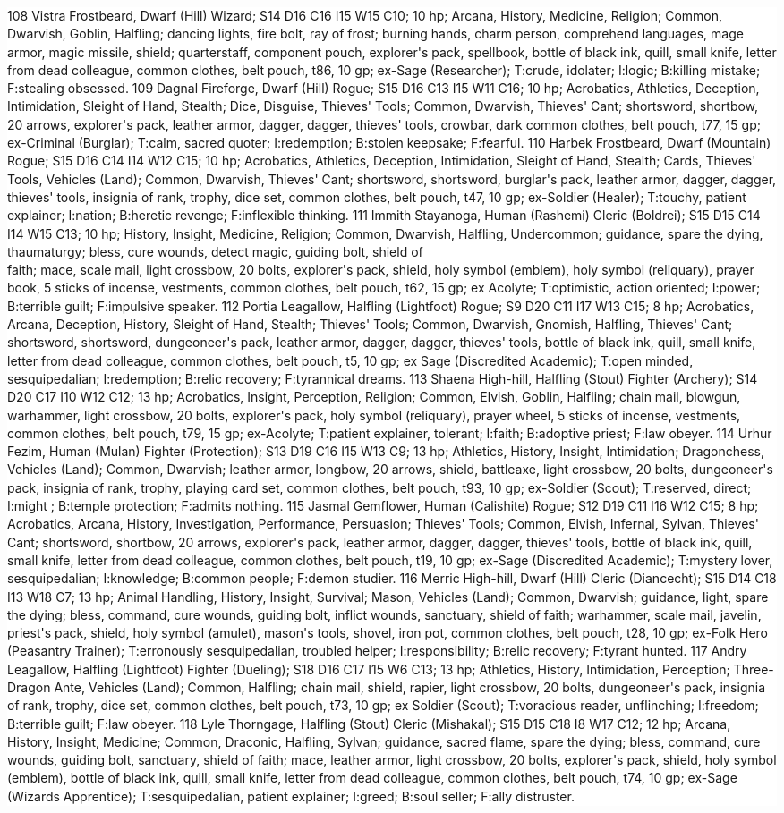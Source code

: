 108 Vistra Frostbeard, Dwarf (Hill) Wizard; S14 D16 C16 I15 W15 C10;  10 hp; Arcana, History, Medicine, Religion; Common, Dwarvish, Goblin,  Halfling; dancing lights, fire bolt, ray of frost; burning hands, charm  person, comprehend languages, mage armor, magic missile, shield;  quarterstaff, component pouch, explorer's pack, spellbook, bottle of  black ink, quill, small knife, letter from dead colleague, common  clothes, belt pouch, t86, 10 gp; ex-Sage (Researcher); T:crude, idolater;  I:logic; B:killing mistake; F:stealing obsessed. 
109 Dagnal Fireforge, Dwarf (Hill) Rogue; S15 D16 C13 I15 W11 C16; 10  hp; Acrobatics, Athletics, Deception, Intimidation, Sleight of Hand,  Stealth; Dice, Disguise, Thieves' Tools; Common, Dwarvish, Thieves'  Cant; shortsword, shortbow, 20 arrows, explorer's pack, leather armor,  dagger, dagger, thieves' tools, crowbar, dark common clothes, belt  pouch, t77, 15 gp; ex-Criminal (Burglar); T:calm, sacred quoter;  I:redemption; B:stolen keepsake; F:fearful. 
110 Harbek Frostbeard, Dwarf (Mountain) Rogue; S15 D16 C14 I14  W12 C15; 10 hp; Acrobatics, Athletics, Deception, Intimidation, Sleight  of Hand, Stealth; Cards, Thieves' Tools, Vehicles (Land); Common,  Dwarvish, Thieves' Cant; shortsword, shortsword, burglar's pack, leather  armor, dagger, dagger, thieves' tools, insignia of rank, trophy, dice set,  common clothes, belt pouch, t47, 10 gp; ex-Soldier (Healer); T:touchy,  patient explainer; I:nation; B:heretic revenge; F:inflexible thinking. 111 Immith Stayanoga, Human (Rashemi) Cleric (Boldrei); S15 D15 C14  I14 W15 C13; 10 hp; History, Insight, Medicine, Religion; Common,  Dwarvish, Halfling, Undercommon; guidance, spare the dying,  thaumaturgy; bless, cure wounds, detect magic, guiding bolt, shield of  
faith; mace, scale mail, light crossbow, 20 bolts, explorer's pack, shield,  holy symbol (emblem), holy symbol (reliquary), prayer book, 5 sticks of  incense, vestments, common clothes, belt pouch, t62, 15 gp; ex Acolyte; T:optimistic, action oriented; I:power; B:terrible guilt;  F:impulsive speaker. 
112 Portia Leagallow, Halfling (Lightfoot) Rogue; S9 D20 C11 I17 W13 C15; 8 hp; Acrobatics, Arcana, Deception, History, Sleight of Hand,  Stealth; Thieves' Tools; Common, Dwarvish, Gnomish, Halfling, Thieves'  Cant; shortsword, shortsword, dungeoneer's pack, leather armor,  dagger, dagger, thieves' tools, bottle of black ink, quill, small knife,  letter from dead colleague, common clothes, belt pouch, t5, 10 gp; ex Sage (Discredited Academic); T:open minded, sesquipedalian;  I:redemption; B:relic recovery; F:tyrannical dreams. 
113 Shaena High-hill, Halfling (Stout) Fighter (Archery); S14 D20 C17  I10 W12 C12; 13 hp; Acrobatics, Insight, Perception, Religion; Common,  Elvish, Goblin, Halfling; chain mail, blowgun, warhammer, light  crossbow, 20 bolts, explorer's pack, holy symbol (reliquary), prayer  wheel, 5 sticks of incense, vestments, common clothes, belt pouch, t79,  15 gp; ex-Acolyte; T:patient explainer, tolerant; I:faith; B:adoptive priest;  F:law obeyer. 
114 Urhur Fezim, Human (Mulan) Fighter (Protection); S13 D19 C16 I15  W13 C9; 13 hp; Athletics, History, Insight, Intimidation; Dragonchess,  Vehicles (Land); Common, Dwarvish; leather armor, longbow, 20 arrows,  shield, battleaxe, light crossbow, 20 bolts, dungeoneer's pack, insignia  of rank, trophy, playing card set, common clothes, belt pouch, t93, 10  gp; ex-Soldier (Scout); T:reserved, direct; I:might ; B:temple protection;  F:admits nothing. 
115 Jasmal Gemflower, Human (Calishite) Rogue; S12 D19 C11 I16 W12  C15; 8 hp; Acrobatics, Arcana, History, Investigation, Performance,  Persuasion; Thieves' Tools; Common, Elvish, Infernal, Sylvan, Thieves'  Cant; shortsword, shortbow, 20 arrows, explorer's pack, leather armor,  dagger, dagger, thieves' tools, bottle of black ink, quill, small knife,  letter from dead colleague, common clothes, belt pouch, t19, 10 gp;  ex-Sage (Discredited Academic); T:mystery lover, sesquipedalian;  I:knowledge; B:common people; F:demon studier. 
116 Merric High-hill, Dwarf (Hill) Cleric (Diancecht); S15 D14 C18 I13  W18 C7; 13 hp; Animal Handling, History, Insight, Survival; Mason,  Vehicles (Land); Common, Dwarvish; guidance, light, spare the dying;  bless, command, cure wounds, guiding bolt, inflict wounds, sanctuary,  shield of faith; warhammer, scale mail, javelin, priest's pack, shield, holy  symbol (amulet), mason's tools, shovel, iron pot, common clothes, belt  pouch, t28, 10 gp; ex-Folk Hero (Peasantry Trainer); T:erronously  sesquipedalian, troubled helper; I:responsibility; B:relic recovery;  F:tyrant hunted. 
117 Andry Leagallow, Halfling (Lightfoot) Fighter (Dueling); S18 D16  C17 I15 W6 C13; 13 hp; Athletics, History, Intimidation, Perception;  Three-Dragon Ante, Vehicles (Land); Common, Halfling; chain mail,  shield, rapier, light crossbow, 20 bolts, dungeoneer's pack, insignia of  rank, trophy, dice set, common clothes, belt pouch, t73, 10 gp; ex Soldier (Scout); T:voracious reader, unflinching; I:freedom; B:terrible  guilt; F:law obeyer. 
118 Lyle Thorngage, Halfling (Stout) Cleric (Mishakal); S15 D15 C18 I8  W17 C12; 12 hp; Arcana, History, Insight, Medicine; Common, Draconic,  Halfling, Sylvan; guidance, sacred flame, spare the dying; bless,  command, cure wounds, guiding bolt, sanctuary, shield of faith; mace,  leather armor, light crossbow, 20 bolts, explorer's pack, shield, holy  symbol (emblem), bottle of black ink, quill, small knife, letter from dead  colleague, common clothes, belt pouch, t74, 10 gp; ex-Sage (Wizards  Apprentice); T:sesquipedalian, patient explainer; I:greed; B:soul seller;  F:ally distruster. 